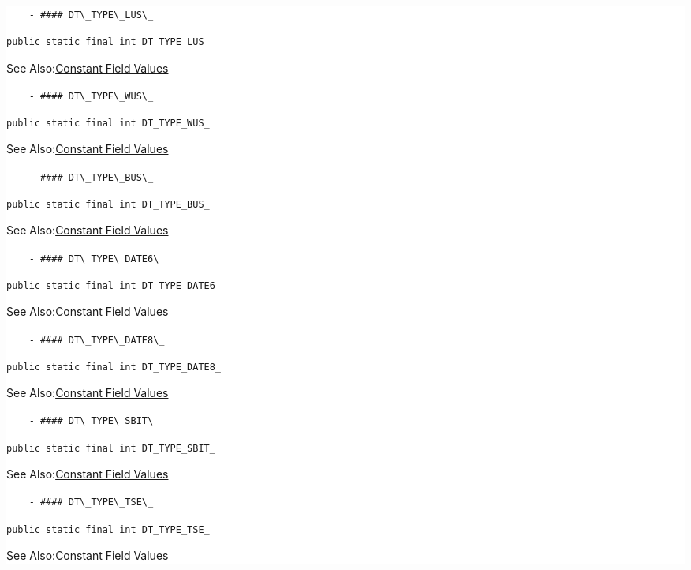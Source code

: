 
        - #### DT\_TYPE\_LUS\_

```
public static final int DT_TYPE_LUS_
```
See Also:[Constant Field Values](../../../constant-values.html#com.jbase.jdbc.JBaseJDBCGlobals.TYPES.DT_TYPE_LUS_)


        - #### DT\_TYPE\_WUS\_

```
public static final int DT_TYPE_WUS_
```
See Also:[Constant Field Values](../../../constant-values.html#com.jbase.jdbc.JBaseJDBCGlobals.TYPES.DT_TYPE_WUS_)


        - #### DT\_TYPE\_BUS\_

```
public static final int DT_TYPE_BUS_
```
See Also:[Constant Field Values](../../../constant-values.html#com.jbase.jdbc.JBaseJDBCGlobals.TYPES.DT_TYPE_BUS_)


        - #### DT\_TYPE\_DATE6\_

```
public static final int DT_TYPE_DATE6_
```
See Also:[Constant Field Values](../../../constant-values.html#com.jbase.jdbc.JBaseJDBCGlobals.TYPES.DT_TYPE_DATE6_)


        - #### DT\_TYPE\_DATE8\_

```
public static final int DT_TYPE_DATE8_
```
See Also:[Constant Field Values](../../../constant-values.html#com.jbase.jdbc.JBaseJDBCGlobals.TYPES.DT_TYPE_DATE8_)


        - #### DT\_TYPE\_SBIT\_

```
public static final int DT_TYPE_SBIT_
```
See Also:[Constant Field Values](../../../constant-values.html#com.jbase.jdbc.JBaseJDBCGlobals.TYPES.DT_TYPE_SBIT_)


        - #### DT\_TYPE\_TSE\_

```
public static final int DT_TYPE_TSE_
```
See Also:[Constant Field Values](../../../constant-values.html#com.jbase.jdbc.JBaseJDBCGlobals.TYPES.DT_TYPE_TSE_)
